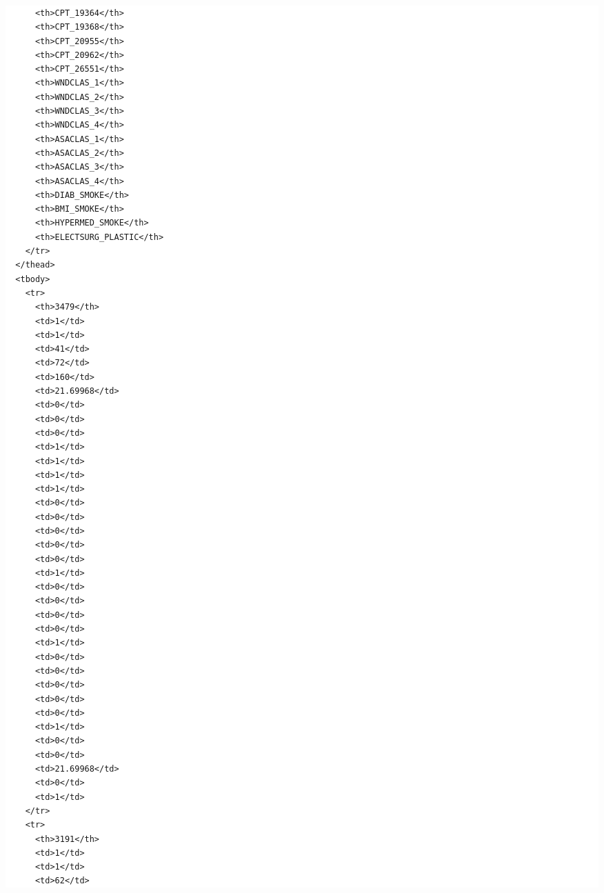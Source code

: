 ```{=html}
      <th>CPT_19364</th>
      <th>CPT_19368</th>
      <th>CPT_20955</th>
      <th>CPT_20962</th>
      <th>CPT_26551</th>
      <th>WNDCLAS_1</th>
      <th>WNDCLAS_2</th>
      <th>WNDCLAS_3</th>
      <th>WNDCLAS_4</th>
      <th>ASACLAS_1</th>
      <th>ASACLAS_2</th>
      <th>ASACLAS_3</th>
      <th>ASACLAS_4</th>
      <th>DIAB_SMOKE</th>
      <th>BMI_SMOKE</th>
      <th>HYPERMED_SMOKE</th>
      <th>ELECTSURG_PLASTIC</th>
    </tr>
  </thead>
  <tbody>
    <tr>
      <th>3479</th>
      <td>1</td>
      <td>1</td>
      <td>41</td>
      <td>72</td>
      <td>160</td>
      <td>21.69968</td>
      <td>0</td>
      <td>0</td>
      <td>0</td>
      <td>1</td>
      <td>1</td>
      <td>1</td>
      <td>1</td>
      <td>0</td>
      <td>0</td>
      <td>0</td>
      <td>0</td>
      <td>0</td>
      <td>1</td>
      <td>0</td>
      <td>0</td>
      <td>0</td>
      <td>0</td>
      <td>1</td>
      <td>0</td>
      <td>0</td>
      <td>0</td>
      <td>0</td>
      <td>0</td>
      <td>1</td>
      <td>0</td>
      <td>0</td>
      <td>21.69968</td>
      <td>0</td>
      <td>1</td>
    </tr>
    <tr>
      <th>3191</th>
      <td>1</td>
      <td>1</td>
      <td>62</td>
```